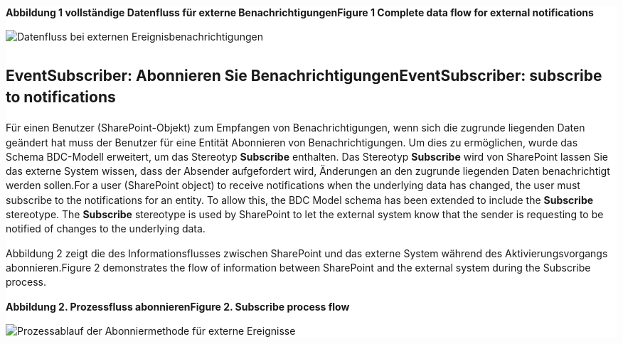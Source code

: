 <span data-ttu-id="a382b-168">**Abbildung 1 vollständige Datenfluss für externe Benachrichtigungen**</span><span class="sxs-lookup"><span data-stu-id="a382b-168">**Figure 1 Complete data flow for external notifications**</span></span>

  
    
    

  
    
    
![Datenfluss bei externen Ereignisbenachrichtigungen](../images/ExtEvtsAndAlrts_Figure1.jpg)
  
    
    

  
    
    

  
    
    

## <a name="eventsubscriber-subscribe-to-notifications"></a><span data-ttu-id="a382b-170">EventSubscriber: Abonnieren Sie Benachrichtigungen</span><span class="sxs-lookup"><span data-stu-id="a382b-170">EventSubscriber: subscribe to notifications</span></span>
<span data-ttu-id="a382b-171"><a name="bkmk_eventsubscriber"> </a></span><span class="sxs-lookup"><span data-stu-id="a382b-171"></span></span>

<span data-ttu-id="a382b-p111">Für einen Benutzer (SharePoint-Objekt) zum Empfangen von Benachrichtigungen, wenn sich die zugrunde liegenden Daten geändert hat muss der Benutzer für eine Entität Abonnieren von Benachrichtigungen. Um dies zu ermöglichen, wurde das Schema BDC-Modell erweitert, um das Stereotyp **Subscribe** enthalten. Das Stereotyp **Subscribe** wird von SharePoint lassen Sie das externe System wissen, dass der Absender aufgefordert wird, Änderungen an den zugrunde liegenden Daten benachrichtigt werden sollen.</span><span class="sxs-lookup"><span data-stu-id="a382b-p111">For a user (SharePoint object) to receive notifications when the underlying data has changed, the user must subscribe to the notifications for an entity. To allow this, the BDC Model schema has been extended to include the **Subscribe** stereotype. The **Subscribe** stereotype is used by SharePoint to let the external system know that the sender is requesting to be notified of changes to the underlying data.</span></span>
  
    
    
<span data-ttu-id="a382b-175">Abbildung 2 zeigt die des Informationsflusses zwischen SharePoint und das externe System während des Aktivierungsvorgangs abonnieren.</span><span class="sxs-lookup"><span data-stu-id="a382b-175">Figure 2 demonstrates the flow of information between SharePoint and the external system during the Subscribe process.</span></span>
  
    
    

<span data-ttu-id="a382b-176">**Abbildung 2. Prozessfluss abonnieren**</span><span class="sxs-lookup"><span data-stu-id="a382b-176">**Figure 2. Subscribe process flow**</span></span>

  
    
    

  
    
    
![Prozessablauf der Abonniermethode für externe Ereignisse](../images/ExtEvtsAndAlerts_Figure2.jpg)
  